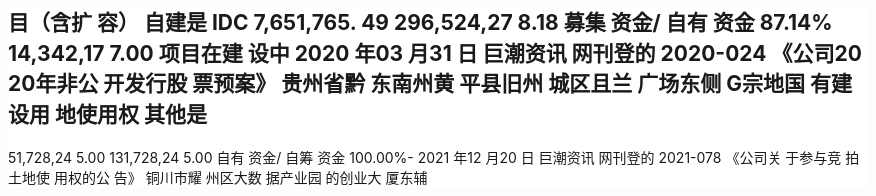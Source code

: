 目（含扩
容）
自建是
IDC
7,651,765.
49
296,524,27
8.18
募集
资金/
自有
资金
87.14%
14,342,17
7.00
项目在建
设中
2020
年03
月31
日
巨潮资讯
网刊登的
2020-024
《公司20
20年非公
开发行股
票预案》
贵州省黔
东南州黄
平县旧州
城区且兰
广场东侧
G宗地国
有建设用
地使用权
其他是
-
51,728,24
5.00
131,728,24
5.00
自有
资金/
自筹
资金
100.00%-
2021
年12
月20
日
巨潮资讯
网刊登的
2021-078
《公司关
于参与竞
拍土地使
用权的公
告》
铜川市耀
州区大数
据产业园
的创业大
厦东辅